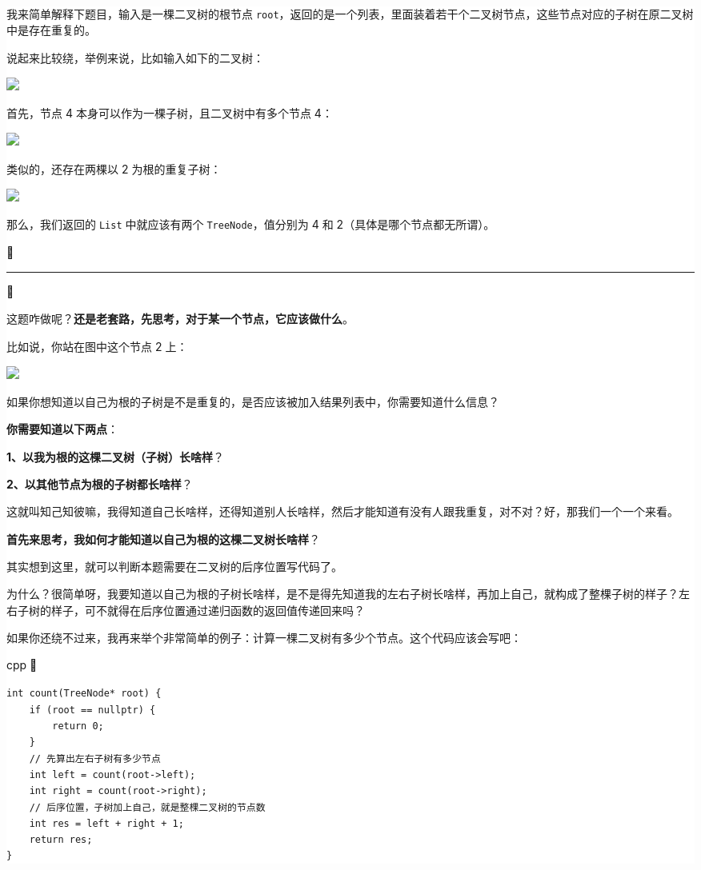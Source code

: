 
我来简单解释下题目，输入是一棵二叉树的根节点 `root`，返回的是一个列表，里面装着若干个二叉树节点，这些节点对应的子树在原二叉树中是存在重复的。

说起来比较绕，举例来说，比如输入如下的二叉树：

![](https://labuladong.online/algo/images/binary-tree-iii/1.png)

首先，节点 4 本身可以作为一棵子树，且二叉树中有多个节点 4：

![](https://labuladong.online/algo/images/binary-tree-iii/2.png)

类似的，还存在两棵以 2 为根的重复子树：

![](https://labuladong.online/algo/images/binary-tree-iii/3.png)

那么，我们返回的 `List` 中就应该有两个 `TreeNode`，值分别为 4 和 2（具体是哪个节点都无所谓）。

🌟

* * *

🌟

这题咋做呢？**还是老套路，先思考，对于某一个节点，它应该做什么**。

比如说，你站在图中这个节点 2 上：

![](https://labuladong.online/algo/images/binary-tree-iii/4.png)

如果你想知道以自己为根的子树是不是重复的，是否应该被加入结果列表中，你需要知道什么信息？

**你需要知道以下两点**：

**1、以我为根的这棵二叉树（子树）长啥样**？

**2、以其他节点为根的子树都长啥样**？

这就叫知己知彼嘛，我得知道自己长啥样，还得知道别人长啥样，然后才能知道有没有人跟我重复，对不对？好，那我们一个一个来看。

**首先来思考，我如何才能知道以自己为根的这棵二叉树长啥样**？

其实想到这里，就可以判断本题需要在二叉树的后序位置写代码了。

为什么？很简单呀，我要知道以自己为根的子树长啥样，是不是得先知道我的左右子树长啥样，再加上自己，就构成了整棵子树的样子？左右子树的样子，可不就得在后序位置通过递归函数的返回值传递回来吗？

如果你还绕不过来，我再来举个非常简单的例子：计算一棵二叉树有多少个节点。这个代码应该会写吧：

cpp 🤖

    int count(TreeNode* root) {
        if (root == nullptr) {
            return 0;
        }
        // 先算出左右子树有多少节点
        int left = count(root->left);
        int right = count(root->right);
        // 后序位置，子树加上自己，就是整棵二叉树的节点数
        int res = left + right + 1;
        return res;
    }
